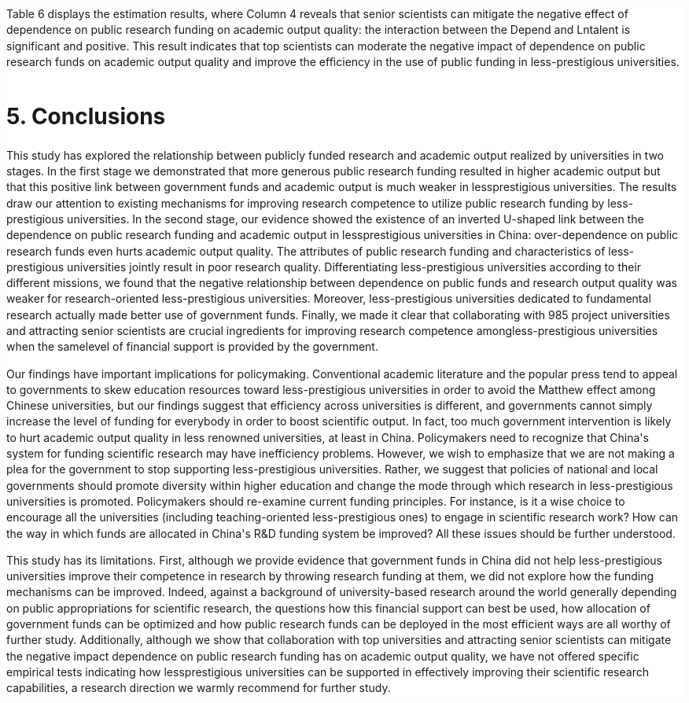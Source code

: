 Table 6 displays the estimation results, where Column 4 reveals that senior scientists can mitigate the negative effect of dependence on public research funding on academic output quality: the interaction between the Depend and Lntalent is significant and positive. This result indicates that top scientists can moderate the negative impact of dependence on public research funds on academic output quality and improve the efficiency in the use of public funding in less-prestigious universities.  

# 5. Conclusions  

This study has explored the relationship between publicly funded research and academic output realized by universities in two stages. In the first stage we demonstrated that more generous public research funding resulted in higher academic output but that this positive link between government funds and academic output is much weaker in lessprestigious universities. The results draw our attention to existing mechanisms for improving research competence to utilize public research funding by less-prestigious universities. In the second stage, our evidence showed the existence of an inverted U-shaped link between the dependence on public research funding and academic output in lessprestigious universities in China: over-dependence on public research funds even hurts academic output quality. The attributes of public research funding and characteristics of less-prestigious universities jointly result in poor research quality. Differentiating less-prestigious universities according to their different missions, we found that the negative relationship between dependence on public funds and research output quality was weaker for research-oriented less-prestigious universities. Moreover, less-prestigious universities dedicated to fundamental research actually made better use of government funds. Finally, we made it clear that collaborating with 985 project universities and attracting senior scientists are crucial ingredients for improving research competence amongless-prestigious universities when the samelevel of financial support is provided by the government.  

Our findings have important implications for policymaking. Conventional academic literature and the popular press tend to appeal to governments to skew education resources toward less-prestigious universities in order to avoid the Matthew effect among Chinese universities, but our findings suggest that efficiency across universities is different, and governments cannot simply increase the level of funding for everybody in order to boost scientific output. In fact, too much government intervention is likely to hurt academic output quality in less renowned universities, at least in China. Policymakers need to recognize that China's system for funding scientific research may have inefficiency problems. However, we wish to emphasize that we are not making a plea for the government to stop supporting less-prestigious universities. Rather, we suggest that policies of national and local governments should promote diversity within higher education and change the mode through which research in less-prestigious universities is promoted. Policymakers should re-examine current funding principles.  For instance, is it a wise choice to encourage all the universities (including teaching-oriented less-prestigious ones) to engage in scientific research work? How can the way in which funds are allocated in China's R&D funding system be improved? All these issues should be further understood.  

This study has its limitations. First, although we provide evidence that government funds in China did not help less-prestigious universities improve their competence in research by throwing research funding at them, we did not explore how the funding mechanisms can be improved. Indeed, against a background of university-based research around the world generally depending on public appropriations for scientific research, the questions how this financial support can best be used, how allocation of government funds can be optimized and how public research funds can be deployed in the most efficient ways are all worthy of further study. Additionally, although we show that collaboration with top universities and attracting senior scientists can mitigate the negative impact dependence on public research funding has on academic output quality, we have not offered specific empirical tests indicating how lessprestigious universities can be supported in effectively improving their scientific research capabilities, a research direction we warmly recommend for further study.  
